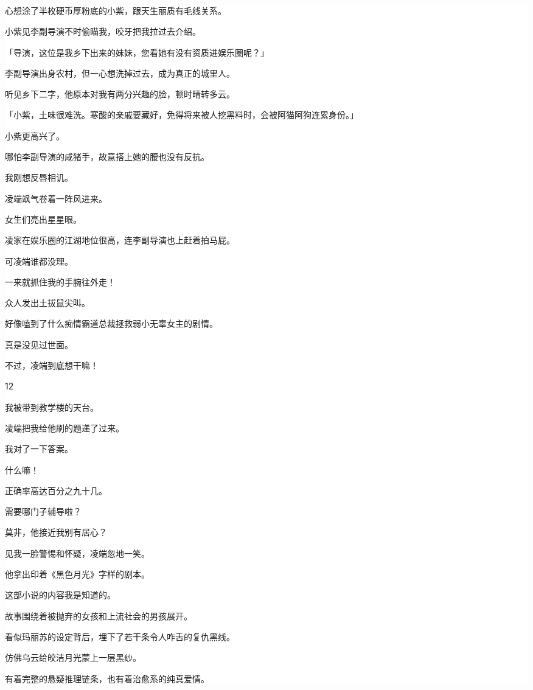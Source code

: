 心想涂了半枚硬币厚粉底的小紫，跟天生丽质有毛线关系。

小紫见李副导演不时偷瞄我，咬牙把我拉过去介绍。

「导演，这位是我乡下出来的妹妹，您看她有没有资质进娱乐圈呢？」

李副导演出身农村，但一心想洗掉过去，成为真正的城里人。

听见乡下二字，他原本对我有两分兴趣的脸，顿时晴转多云。

「小紫，土味很难洗。寒酸的亲戚要藏好，免得将来被人挖黑料时，会被阿猫阿狗连累身份。」

小紫更高兴了。

哪怕李副导演的咸猪手，故意搭上她的腰也没有反抗。

我刚想反唇相讥。

凌端飒气卷着一阵风进来。

女生们亮出星星眼。

凌家在娱乐圈的江湖地位很高，连李副导演也上赶着拍马屁。

可凌端谁都没理。

一来就抓住我的手腕往外走！

众人发出土拔鼠尖叫。

好像嗑到了什么痴情霸道总裁拯救弱小无辜女主的剧情。

真是没见过世面。

不过，凌端到底想干嘛！

12

我被带到教学楼的天台。

凌端把我给他刷的题递了过来。

我对了一下答案。

什么嘛！

正确率高达百分之九十几。

需要哪门子辅导啦？

莫非，他接近我别有居心？

见我一脸警惕和怀疑，凌端忽地一笑。

他拿出印着《黑色月光》字样的剧本。

这部小说的内容我是知道的。

故事围绕着被抛弃的女孩和上流社会的男孩展开。

看似玛丽苏的设定背后，埋下了若干条令人咋舌的复仇黑线。

仿佛乌云给皎洁月光蒙上一层黑纱。

有着完整的悬疑推理链条，也有着治愈系的纯真爱情。
